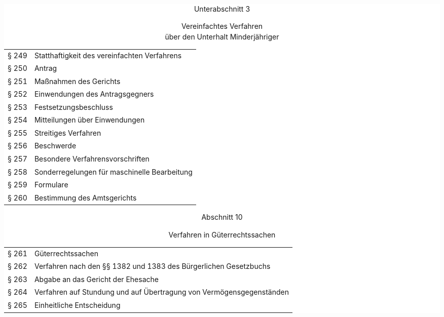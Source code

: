 <div class="S2" style="text-align:center;">

  
Unterabschnitt 3

</div>

<div class="S2" style="text-align:center;">

  
Vereinfachtes Verfahren  
über den Unterhalt Minderjähriger  
  

</div>

|       |                                              |
| :---- | :------------------------------------------- |
| § 249 | Statthaftigkeit des vereinfachten Verfahrens |
| § 250 | Antrag                                       |
| § 251 | Maßnahmen des Gerichts                       |
| § 252 | Einwendungen des Antragsgegners              |
| § 253 | Festsetzungsbeschluss                        |
| § 254 | Mitteilungen über Einwendungen               |
| § 255 | Streitiges Verfahren                         |
| § 256 | Beschwerde                                   |
| § 257 | Besondere Verfahrensvorschriften             |
| § 258 | Sonderregelungen für maschinelle Bearbeitung |
| § 259 | Formulare                                    |
| § 260 | Bestimmung des Amtsgerichts                  |

<div class="S2" style="text-align:center;">

  
Abschnitt 10

</div>

<div class="S2" style="text-align:center;">

  
Verfahren in Güterrechtssachen  
  

</div>

|       |                                                                      |
| :---- | :------------------------------------------------------------------- |
| § 261 | Güterrechtssachen                                                    |
| § 262 | Verfahren nach den §§ 1382 und 1383 des Bürgerlichen Gesetzbuchs     |
| § 263 | Abgabe an das Gericht der Ehesache                                   |
| § 264 | Verfahren auf Stundung und auf Übertragung von Vermögensgegenständen |
| § 265 | Einheitliche Entscheidung                                            |

